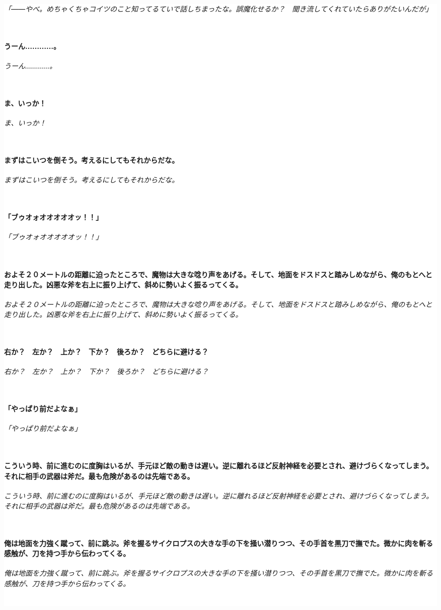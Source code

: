 *「――やべ。めちゃくちゃコイツのこと知ってるていで話しちまったな。誤魔化せるか？　聞き流してくれていたらありがたいんだが」*

&nbsp;

#### うーん…………。

*うーん…………。*

&nbsp;

#### ま、いっか！

*ま、いっか！*

&nbsp;

#### まずはこいつを倒そう。考えるにしてもそれからだな。

*まずはこいつを倒そう。考えるにしてもそれからだな。*

&nbsp;

#### 「ブゥオォオオオオオッ！！」

*「ブゥオォオオオオオッ！！」*

&nbsp;

#### およそ２０メートルの距離に迫ったところで、魔物は大きな唸り声をあげる。そして、地面をドスドスと踏みしめながら、俺のもとへと走り出した。凶悪な斧を右上に振り上げて、斜めに勢いよく振るってくる。

*およそ２０メートルの距離に迫ったところで、魔物は大きな唸り声をあげる。そして、地面をドスドスと踏みしめながら、俺のもとへと走り出した。凶悪な斧を右上に振り上げて、斜めに勢いよく振るってくる。*

&nbsp;

#### 右か？　左か？　上か？　下か？　後ろか？　どちらに避ける？

*右か？　左か？　上か？　下か？　後ろか？　どちらに避ける？*

&nbsp;

#### 「やっぱり前だよなぁ」

*「やっぱり前だよなぁ」*

&nbsp;

#### こういう時、前に進むのに度胸はいるが、手元ほど敵の動きは遅い。逆に離れるほど反射神経を必要とされ、避けづらくなってしまう。それに相手の武器は斧だ。最も危険があるのは先端である。

*こういう時、前に進むのに度胸はいるが、手元ほど敵の動きは遅い。逆に離れるほど反射神経を必要とされ、避けづらくなってしまう。それに相手の武器は斧だ。最も危険があるのは先端である。*

&nbsp;

#### 俺は地面を力強く蹴って、前に跳ぶ。斧を握るサイクロプスの大きな手の下を掻い潜りつつ、その手首を黒刀で撫でた。微かに肉を斬る感触が、刀を持つ手から伝わってくる。

*俺は地面を力強く蹴って、前に跳ぶ。斧を握るサイクロプスの大きな手の下を掻い潜りつつ、その手首を黒刀で撫でた。微かに肉を斬る感触が、刀を持つ手から伝わってくる。*

&nbsp;
